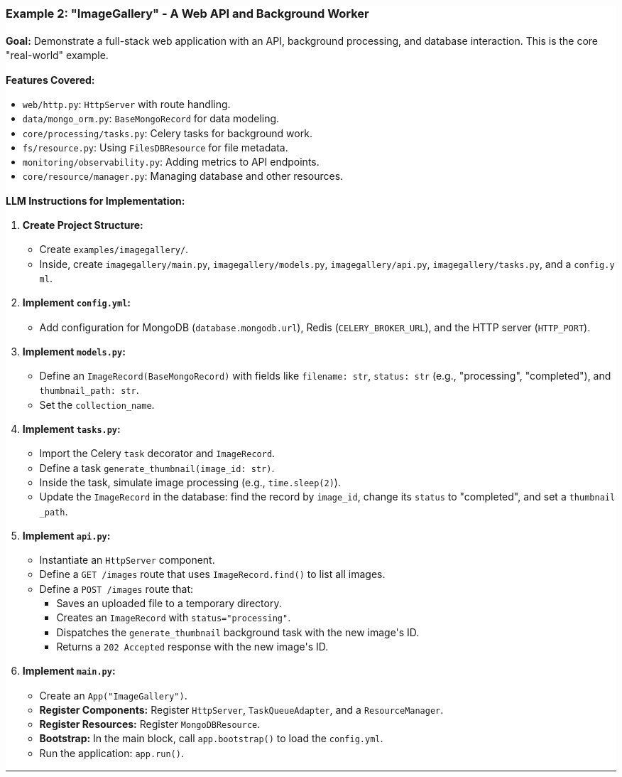 ### **Example 2: "ImageGallery" - A Web API and Background Worker**

**Goal:** Demonstrate a full-stack web application with an API, background processing, and database interaction. This is the core "real-world" example.

**Features Covered:**
*   `web/http.py`: `HttpServer` with route handling.
*   `data/mongo_orm.py`: `BaseMongoRecord` for data modeling.
*   `core/processing/tasks.py`: Celery tasks for background work.
*   `fs/resource.py`: Using `FilesDBResource` for file metadata.
*   `monitoring/observability.py`: Adding metrics to API endpoints.
*   `core/resource/manager.py`: Managing database and other resources.

**LLM Instructions for Implementation:**

1.  **Create Project Structure:**
    *   Create `examples/imagegallery/`.
    *   Inside, create `imagegallery/main.py`, `imagegallery/models.py`, `imagegallery/api.py`, `imagegallery/tasks.py`, and a `config.yml`.

2.  **Implement `config.yml`:**
    *   Add configuration for MongoDB (`database.mongodb.url`), Redis (`CELERY_BROKER_URL`), and the HTTP server (`HTTP_PORT`).

3.  **Implement `models.py`:**
    *   Define an `ImageRecord(BaseMongoRecord)` with fields like `filename: str`, `status: str` (e.g., "processing", "completed"), and `thumbnail_path: str`.
    *   Set the `collection_name`.

4.  **Implement `tasks.py`:**
    *   Import the Celery `task` decorator and `ImageRecord`.
    *   Define a task `generate_thumbnail(image_id: str)`.
    *   Inside the task, simulate image processing (e.g., `time.sleep(2)`).
    *   Update the `ImageRecord` in the database: find the record by `image_id`, change its `status` to "completed", and set a `thumbnail_path`.

5.  **Implement `api.py`:**
    *   Instantiate an `HttpServer` component.
    *   Define a `GET /images` route that uses `ImageRecord.find()` to list all images.
    *   Define a `POST /images` route that:
        *   Saves an uploaded file to a temporary directory.
        *   Creates an `ImageRecord` with `status="processing"`.
        *   Dispatches the `generate_thumbnail` background task with the new image's ID.
        *   Returns a `202 Accepted` response with the new image's ID.

6.  **Implement `main.py`:**
    *   Create an `App("ImageGallery")`.
    *   **Register Components:** Register `HttpServer`, `TaskQueueAdapter`, and a `ResourceManager`.
    *   **Register Resources:** Register `MongoDBResource`.
    *   **Bootstrap:** In the main block, call `app.bootstrap()` to load the `config.yml`.
    *   Run the application: `app.run()`.

---
